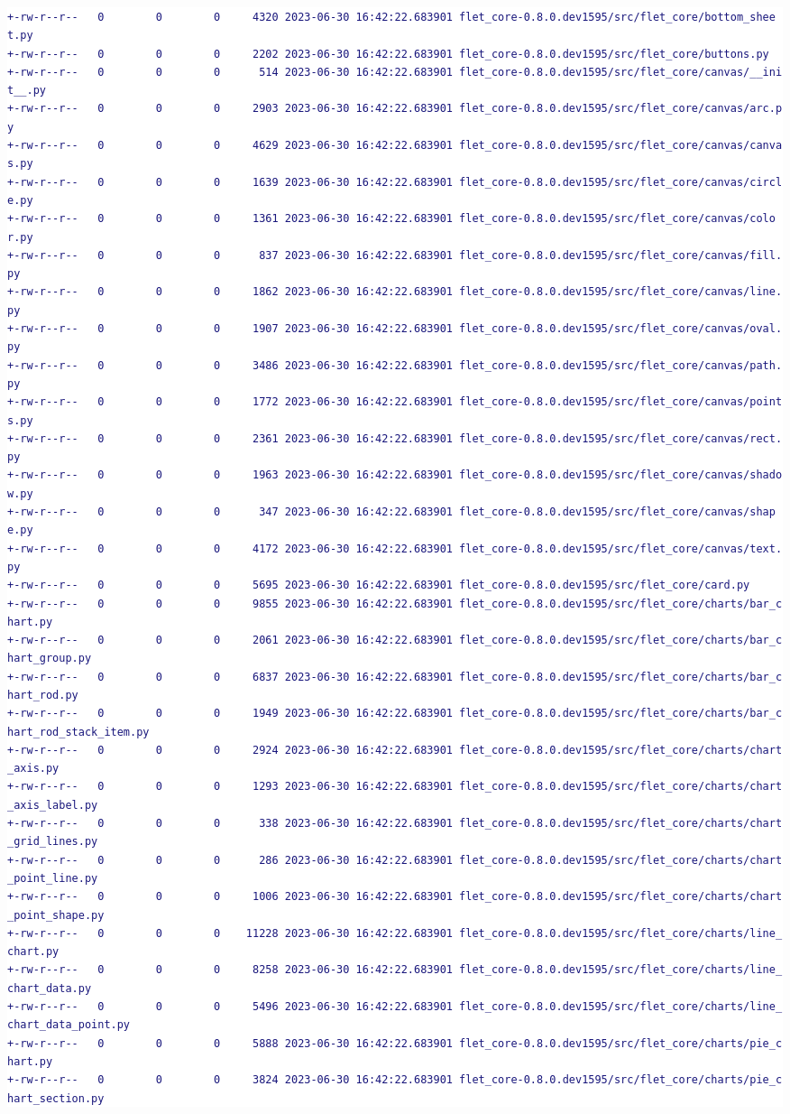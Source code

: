 ```diff
+-rw-r--r--   0        0        0     4320 2023-06-30 16:42:22.683901 flet_core-0.8.0.dev1595/src/flet_core/bottom_sheet.py
+-rw-r--r--   0        0        0     2202 2023-06-30 16:42:22.683901 flet_core-0.8.0.dev1595/src/flet_core/buttons.py
+-rw-r--r--   0        0        0      514 2023-06-30 16:42:22.683901 flet_core-0.8.0.dev1595/src/flet_core/canvas/__init__.py
+-rw-r--r--   0        0        0     2903 2023-06-30 16:42:22.683901 flet_core-0.8.0.dev1595/src/flet_core/canvas/arc.py
+-rw-r--r--   0        0        0     4629 2023-06-30 16:42:22.683901 flet_core-0.8.0.dev1595/src/flet_core/canvas/canvas.py
+-rw-r--r--   0        0        0     1639 2023-06-30 16:42:22.683901 flet_core-0.8.0.dev1595/src/flet_core/canvas/circle.py
+-rw-r--r--   0        0        0     1361 2023-06-30 16:42:22.683901 flet_core-0.8.0.dev1595/src/flet_core/canvas/color.py
+-rw-r--r--   0        0        0      837 2023-06-30 16:42:22.683901 flet_core-0.8.0.dev1595/src/flet_core/canvas/fill.py
+-rw-r--r--   0        0        0     1862 2023-06-30 16:42:22.683901 flet_core-0.8.0.dev1595/src/flet_core/canvas/line.py
+-rw-r--r--   0        0        0     1907 2023-06-30 16:42:22.683901 flet_core-0.8.0.dev1595/src/flet_core/canvas/oval.py
+-rw-r--r--   0        0        0     3486 2023-06-30 16:42:22.683901 flet_core-0.8.0.dev1595/src/flet_core/canvas/path.py
+-rw-r--r--   0        0        0     1772 2023-06-30 16:42:22.683901 flet_core-0.8.0.dev1595/src/flet_core/canvas/points.py
+-rw-r--r--   0        0        0     2361 2023-06-30 16:42:22.683901 flet_core-0.8.0.dev1595/src/flet_core/canvas/rect.py
+-rw-r--r--   0        0        0     1963 2023-06-30 16:42:22.683901 flet_core-0.8.0.dev1595/src/flet_core/canvas/shadow.py
+-rw-r--r--   0        0        0      347 2023-06-30 16:42:22.683901 flet_core-0.8.0.dev1595/src/flet_core/canvas/shape.py
+-rw-r--r--   0        0        0     4172 2023-06-30 16:42:22.683901 flet_core-0.8.0.dev1595/src/flet_core/canvas/text.py
+-rw-r--r--   0        0        0     5695 2023-06-30 16:42:22.683901 flet_core-0.8.0.dev1595/src/flet_core/card.py
+-rw-r--r--   0        0        0     9855 2023-06-30 16:42:22.683901 flet_core-0.8.0.dev1595/src/flet_core/charts/bar_chart.py
+-rw-r--r--   0        0        0     2061 2023-06-30 16:42:22.683901 flet_core-0.8.0.dev1595/src/flet_core/charts/bar_chart_group.py
+-rw-r--r--   0        0        0     6837 2023-06-30 16:42:22.683901 flet_core-0.8.0.dev1595/src/flet_core/charts/bar_chart_rod.py
+-rw-r--r--   0        0        0     1949 2023-06-30 16:42:22.683901 flet_core-0.8.0.dev1595/src/flet_core/charts/bar_chart_rod_stack_item.py
+-rw-r--r--   0        0        0     2924 2023-06-30 16:42:22.683901 flet_core-0.8.0.dev1595/src/flet_core/charts/chart_axis.py
+-rw-r--r--   0        0        0     1293 2023-06-30 16:42:22.683901 flet_core-0.8.0.dev1595/src/flet_core/charts/chart_axis_label.py
+-rw-r--r--   0        0        0      338 2023-06-30 16:42:22.683901 flet_core-0.8.0.dev1595/src/flet_core/charts/chart_grid_lines.py
+-rw-r--r--   0        0        0      286 2023-06-30 16:42:22.683901 flet_core-0.8.0.dev1595/src/flet_core/charts/chart_point_line.py
+-rw-r--r--   0        0        0     1006 2023-06-30 16:42:22.683901 flet_core-0.8.0.dev1595/src/flet_core/charts/chart_point_shape.py
+-rw-r--r--   0        0        0    11228 2023-06-30 16:42:22.683901 flet_core-0.8.0.dev1595/src/flet_core/charts/line_chart.py
+-rw-r--r--   0        0        0     8258 2023-06-30 16:42:22.683901 flet_core-0.8.0.dev1595/src/flet_core/charts/line_chart_data.py
+-rw-r--r--   0        0        0     5496 2023-06-30 16:42:22.683901 flet_core-0.8.0.dev1595/src/flet_core/charts/line_chart_data_point.py
+-rw-r--r--   0        0        0     5888 2023-06-30 16:42:22.683901 flet_core-0.8.0.dev1595/src/flet_core/charts/pie_chart.py
+-rw-r--r--   0        0        0     3824 2023-06-30 16:42:22.683901 flet_core-0.8.0.dev1595/src/flet_core/charts/pie_chart_section.py
```